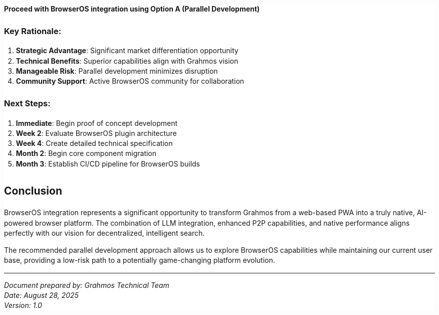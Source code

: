 **Proceed with BrowserOS integration using Option A (Parallel Development)**

### Key Rationale:
1. **Strategic Advantage**: Significant market differentiation opportunity
2. **Technical Benefits**: Superior capabilities align with Grahmos vision
3. **Manageable Risk**: Parallel development minimizes disruption
4. **Community Support**: Active BrowserOS community for collaboration

### Next Steps:
1. **Immediate**: Begin proof of concept development
2. **Week 2**: Evaluate BrowserOS plugin architecture
3. **Week 4**: Create detailed technical specification
4. **Month 2**: Begin core component migration
5. **Month 3**: Establish CI/CD pipeline for BrowserOS builds

## Conclusion

BrowserOS integration represents a significant opportunity to transform Grahmos from a web-based PWA into a truly native, AI-powered browser platform. The combination of LLM integration, enhanced P2P capabilities, and native performance aligns perfectly with our vision for decentralized, intelligent search.

The recommended parallel development approach allows us to explore BrowserOS capabilities while maintaining our current user base, providing a low-risk path to a potentially game-changing platform evolution.

---

*Document prepared by: Grahmos Technical Team*  
*Date: August 28, 2025*  
*Version: 1.0*
